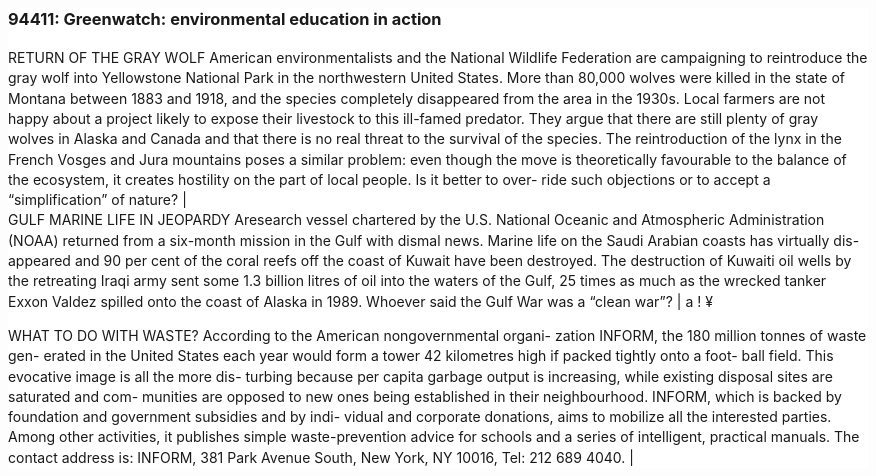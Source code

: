### 94411: Greenwatch: environmental education in action

  
  
RETURN OF THE GRAY WOLF 
American environmentalists and the National Wildlife 
Federation are campaigning to reintroduce the gray 
wolf into Yellowstone National Park in the northwestern 
United States. More than 80,000 wolves were killed in the 
state of Montana between 1883 and 1918, and the 
species completely disappeared from the area in the 
1930s. Local farmers are not happy about a project 
likely to expose their livestock to this ill-famed predator. 
They argue that there are still plenty of gray wolves in 
Alaska and Canada and that there is no real threat to the 
survival of the species. The reintroduction of the lynx in 
the French Vosges and Jura mountains poses a similar 
problem: even though the move is theoretically 
favourable to the balance of the ecosystem, it creates 
hostility on the part of local people. Is it better to over- 
ride such objections or to accept a “simplification” of 
nature? |  
GULF MARINE LIFE IN JEOPARDY 
Aresearch vessel chartered by the U.S. National Oceanic 
and Atmospheric Administration (NOAA) returned 
from a six-month mission in the Gulf with dismal news. 
Marine life on the Saudi Arabian coasts has virtually dis- 
appeared and 90 per cent of the coral reefs off the coast 
of Kuwait have been destroyed. The destruction of 
Kuwaiti oil wells by the retreating Iraqi army sent some 
1.3 billion litres of oil into the waters of the Gulf, 25 
times as much as the wrecked tanker Exxon Valdez 
spilled onto the coast of Alaska in 1989. Whoever said 
the Gulf War was a “clean war”? | 
a 
! 
¥ 
  
WHAT TO DO WITH WASTE? 
According to the American nongovernmental organi- 
zation INFORM, the 180 million tonnes of waste gen- 
erated in the United States each year would form a 
tower 42 kilometres high if packed tightly onto a foot- 
ball field. This evocative image is all the more dis- 
turbing because per capita garbage output is increasing, 
while existing disposal sites are saturated and com- 
munities are opposed to new ones being established in 
their neighbourhood. INFORM, which is backed by 
foundation and government subsidies and by indi- 
vidual and corporate donations, aims to mobilize all the 
interested parties. Among other activities, it publishes 
simple waste-prevention advice for schools and a series 
of intelligent, practical manuals. The contact address is: 
INFORM, 381 Park Avenue South, New York, NY 10016, 
Tel: 212 689 4040. | 
 